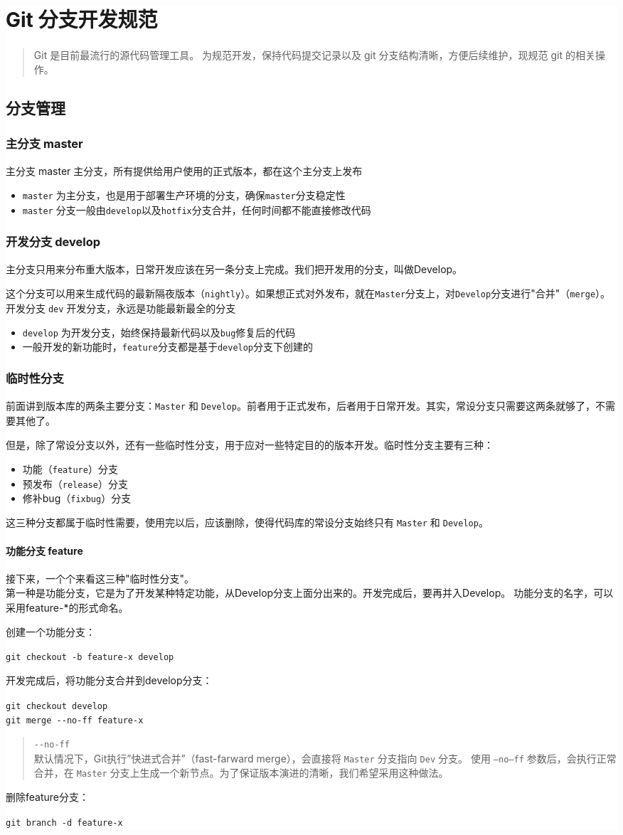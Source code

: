 # Git 分支开发规范
> Git 是目前最流行的源代码管理工具。 为规范开发，保持代码提交记录以及 git 分支结构清晰，方便后续维护，现规范 git 的相关操作。

## 分支管理

### 主分支 master
主分支 master 主分支，所有提供给用户使用的正式版本，都在这个主分支上发布

- `master` 为主分支，也是用于部署生产环境的分支，确保`master`分支稳定性
- `master` 分支一般由`develop`以及`hotfix`分支合并，任何时间都不能直接修改代码

### 开发分支 develop
主分支只用来分布重大版本，日常开发应该在另一条分支上完成。我们把开发用的分支，叫做Develop。

这个分支可以用来生成代码的最新隔夜版本（`nightly`）。如果想正式对外发布，就在`Master`分支上，对`Develop`分支进行"合并"（`merge`）。
开发分支 `dev` 开发分支，永远是功能最新最全的分支

- `develop` 为开发分支，始终保持最新代码以及`bug`修复后的代码
- 一般开发的新功能时，`feature`分支都是基于`develop`分支下创建的

### 临时性分支
前面讲到版本库的两条主要分支：`Master` 和 `Develop`。前者用于正式发布，后者用于日常开发。其实，常设分支只需要这两条就够了，不需要其他了。

但是，除了常设分支以外，还有一些临时性分支，用于应对一些特定目的的版本开发。临时性分支主要有三种：

* 功能（`feature`）分支
* 预发布（`release`）分支
* 修补bug（`fixbug`）分支

这三种分支都属于临时性需要，使用完以后，应该删除，使得代码库的常设分支始终只有 `Master` 和 `Develop`。

#### 功能分支 feature
接下来，一个个来看这三种"临时性分支"。  
第一种是功能分支，它是为了开发某种特定功能，从Develop分支上面分出来的。开发完成后，要再并入Develop。
功能分支的名字，可以采用feature-*的形式命名。

创建一个功能分支：
```shell
git checkout -b feature-x develop
```
开发完成后，将功能分支合并到develop分支：
```shell
git checkout develop
git merge --no-ff feature-x
```
>`--no-ff`  
默认情况下，Git执行”快进式合并”（fast-farward merge），会直接将 `Master` 分支指向 `Dev` 分支。
使用 `–no–ff` 参数后，会执行正常合并，在 `Master` 分支上生成一个新节点。为了保证版本演进的清晰，我们希望采用这种做法。

删除feature分支：
```shell
git branch -d feature-x
```
